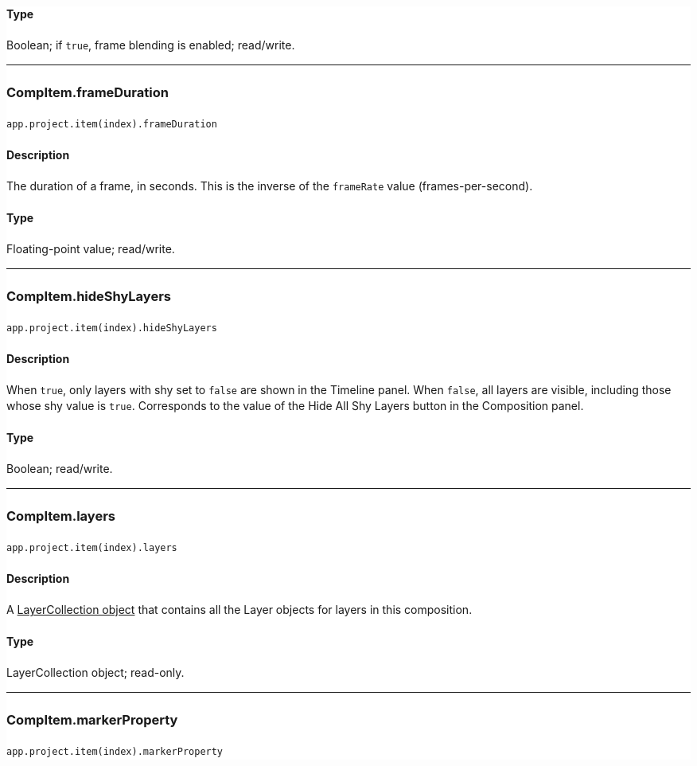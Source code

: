 #### Type

Boolean; if `true`, frame blending is enabled; read/write.

---

### CompItem.frameDuration

`app.project.item(index).frameDuration`

#### Description

The duration of a frame, in seconds. This is the inverse of the `frameRate` value (frames-per-second).

#### Type

Floating-point value; read/write.

---

### CompItem.hideShyLayers

`app.project.item(index).hideShyLayers`

#### Description

When `true`, only layers with shy set to `false` are shown in the Timeline panel. When `false`, all layers are visible, including those whose shy value is `true`. Corresponds to the value of the Hide All Shy Layers button in the Composition panel.

#### Type

Boolean; read/write.

---

### CompItem.layers

`app.project.item(index).layers`

#### Description

A [LayerCollection object](../layer/layercollection.md) that contains all the Layer objects for layers in this composition.

#### Type

LayerCollection object; read-only.

---

### CompItem.markerProperty

`app.project.item(index).markerProperty`

